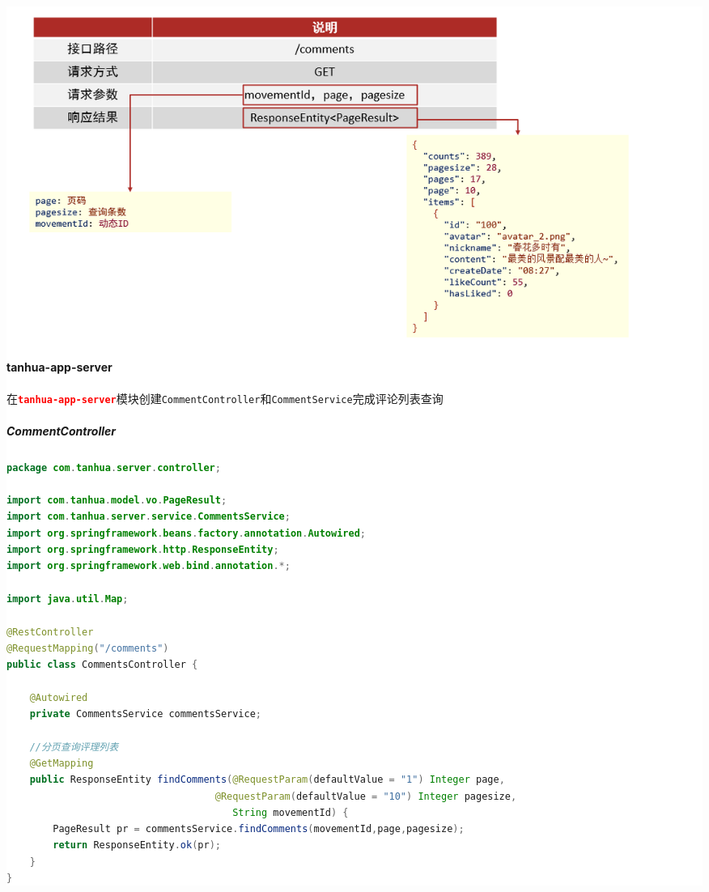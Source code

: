 <img src="./assets/image-20211112182744848.png" alt="image-20211112182744848" style="zoom:80%;" /> 

#### tanhua-app-server

在<font color=red><b>`tanhua-app-server`</b></font>模块创建`CommentController`和`CommentService`完成评论列表查询

##### **CommentController**

```java
package com.tanhua.server.controller;

import com.tanhua.model.vo.PageResult;
import com.tanhua.server.service.CommentsService;
import org.springframework.beans.factory.annotation.Autowired;
import org.springframework.http.ResponseEntity;
import org.springframework.web.bind.annotation.*;

import java.util.Map;

@RestController
@RequestMapping("/comments")
public class CommentsController {

    @Autowired
    private CommentsService commentsService;

    //分页查询评理列表
    @GetMapping
    public ResponseEntity findComments(@RequestParam(defaultValue = "1") Integer page,
                                    @RequestParam(defaultValue = "10") Integer pagesize,
                                       String movementId) {
        PageResult pr = commentsService.findComments(movementId,page,pagesize);
        return ResponseEntity.ok(pr);
    }
}
```
